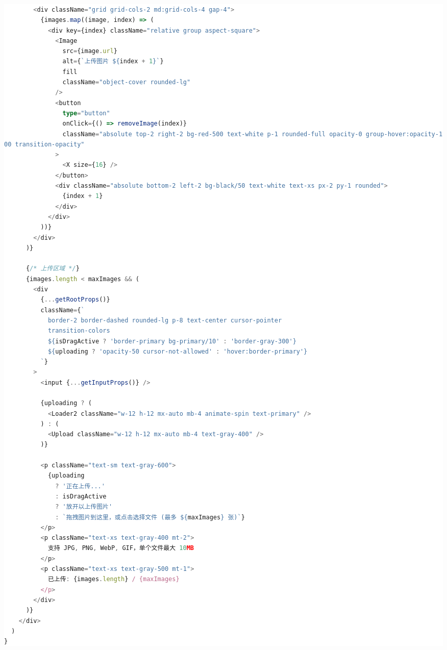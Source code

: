 ```typescript
        <div className="grid grid-cols-2 md:grid-cols-4 gap-4">
          {images.map((image, index) => (
            <div key={index} className="relative group aspect-square">
              <Image
                src={image.url}
                alt={`上传图片 ${index + 1}`}
                fill
                className="object-cover rounded-lg"
              />
              <button
                type="button"
                onClick={() => removeImage(index)}
                className="absolute top-2 right-2 bg-red-500 text-white p-1 rounded-full opacity-0 group-hover:opacity-100 transition-opacity"
              >
                <X size={16} />
              </button>
              <div className="absolute bottom-2 left-2 bg-black/50 text-white text-xs px-2 py-1 rounded">
                {index + 1}
              </div>
            </div>
          ))}
        </div>
      )}

      {/* 上传区域 */}
      {images.length < maxImages && (
        <div
          {...getRootProps()}
          className={`
            border-2 border-dashed rounded-lg p-8 text-center cursor-pointer
            transition-colors
            ${isDragActive ? 'border-primary bg-primary/10' : 'border-gray-300'}
            ${uploading ? 'opacity-50 cursor-not-allowed' : 'hover:border-primary'}
          `}
        >
          <input {...getInputProps()} />

          {uploading ? (
            <Loader2 className="w-12 h-12 mx-auto mb-4 animate-spin text-primary" />
          ) : (
            <Upload className="w-12 h-12 mx-auto mb-4 text-gray-400" />
          )}

          <p className="text-sm text-gray-600">
            {uploading
              ? '正在上传...'
              : isDragActive
              ? '放开以上传图片'
              : `拖拽图片到这里，或点击选择文件 (最多 ${maxImages} 张)`}
          </p>
          <p className="text-xs text-gray-400 mt-2">
            支持 JPG, PNG, WebP, GIF，单个文件最大 10MB
          </p>
          <p className="text-xs text-gray-500 mt-1">
            已上传: {images.length} / {maxImages}
          </p>
        </div>
      )}
    </div>
  )
}
```
